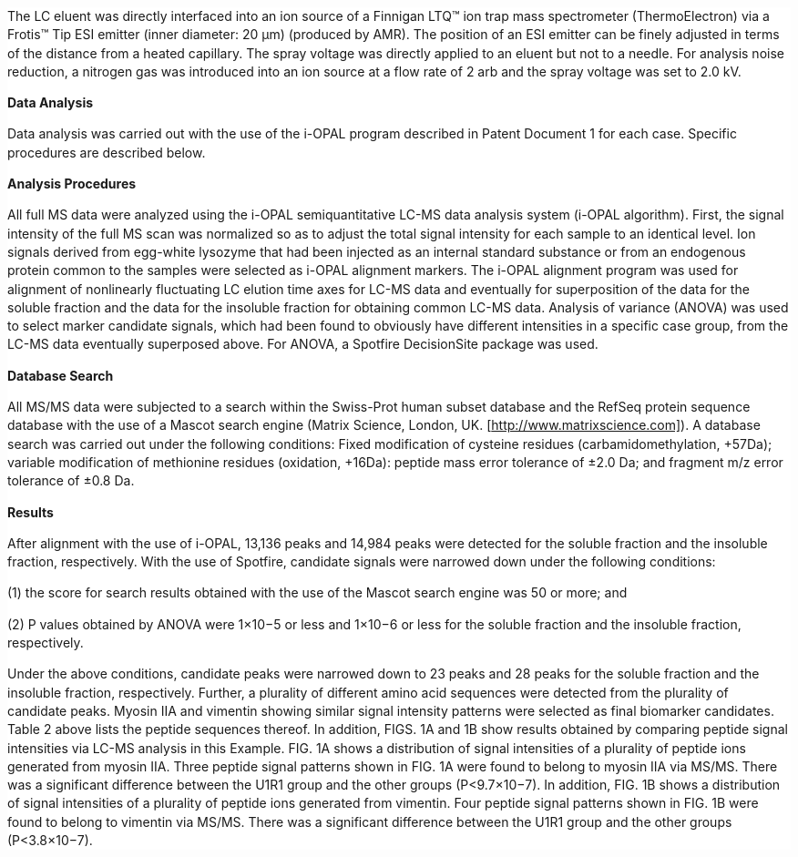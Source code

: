The LC eluent was directly interfaced into an ion source of a Finnigan LTQ™ ion trap mass spectrometer (ThermoElectron) via a Frotis™ Tip ESI emitter (inner diameter: 20 μm) (produced by AMR). The position of an ESI emitter can be finely adjusted in terms of the distance from a heated capillary. The spray voltage was directly applied to an eluent but not to a needle. For analysis noise reduction, a nitrogen gas was introduced into an ion source at a flow rate of 2 arb and the spray voltage was set to 2.0 kV.

**Data Analysis**

Data analysis was carried out with the use of the i-OPAL program described in Patent Document 1 for each case. Specific procedures are described below.

**Analysis Procedures**

All full MS data were analyzed using the i-OPAL semiquantitative LC-MS data analysis system (i-OPAL algorithm). First, the signal intensity of the full MS scan was normalized so as to adjust the total signal intensity for each sample to an identical level. Ion signals derived from egg-white lysozyme that had been injected as an internal standard substance or from an endogenous protein common to the samples were selected as i-OPAL alignment markers. The i-OPAL alignment program was used for alignment of nonlinearly fluctuating LC elution time axes for LC-MS data and eventually for superposition of the data for the soluble fraction and the data for the insoluble fraction for obtaining common LC-MS data. Analysis of variance (ANOVA) was used to select marker candidate signals, which had been found to obviously have different intensities in a specific case group, from the LC-MS data eventually superposed above. For ANOVA, a Spotfire DecisionSite package was used.

**Database Search**

All MS/MS data were subjected to a search within the Swiss-Prot human subset database and the RefSeq protein sequence database with the use of a Mascot search engine (Matrix Science, London, UK. [http://www.matrixscience.com]). A database search was carried out under the following conditions: Fixed modification of cysteine residues (carbamidomethylation, +57Da); variable modification of methionine residues (oxidation, +16Da): peptide mass error tolerance of ±2.0 Da; and fragment m/z error tolerance of ±0.8 Da.

**Results**

After alignment with the use of i-OPAL, 13,136 peaks and 14,984 peaks were detected for the soluble fraction and the insoluble fraction, respectively. With the use of Spotfire, candidate signals were narrowed down under the following conditions:

(1) the score for search results obtained with the use of the Mascot search engine was 50 or more; and

(2) P values obtained by ANOVA were 1×10−5 or less and 1×10−6 or less for the soluble fraction and the insoluble fraction, respectively.

Under the above conditions, candidate peaks were narrowed down to 23 peaks and 28 peaks for the soluble fraction and the insoluble fraction, respectively. Further, a plurality of different amino acid sequences were detected from the plurality of candidate peaks. Myosin IIA and vimentin showing similar signal intensity patterns were selected as final biomarker candidates. Table 2 above lists the peptide sequences thereof. In addition, FIGS. 1A and 1B show results obtained by comparing peptide signal intensities via LC-MS analysis in this Example. FIG. 1A shows a distribution of signal intensities of a plurality of peptide ions generated from myosin IIA. Three peptide signal patterns shown in FIG. 1A were found to belong to myosin IIA via MS/MS. There was a significant difference between the U1R1 group and the other groups (P<9.7×10−7). In addition, FIG. 1B shows a distribution of signal intensities of a plurality of peptide ions generated from vimentin. Four peptide signal patterns shown in FIG. 1B were found to belong to vimentin via MS/MS. There was a significant difference between the U1R1 group and the other groups (P<3.8×10−7).
